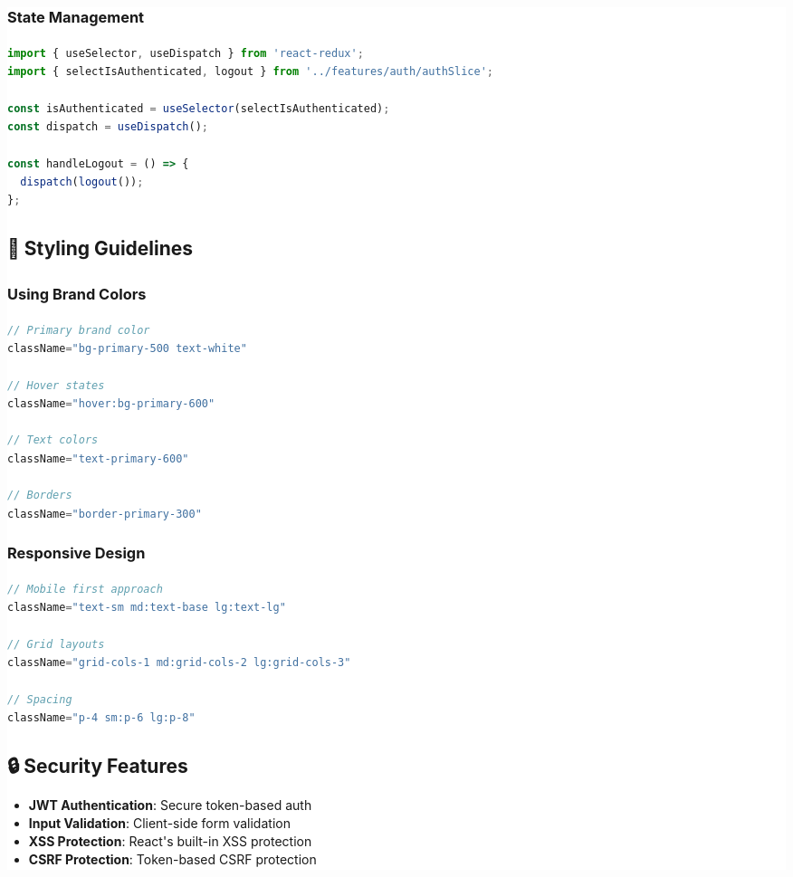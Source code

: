 ### State Management

```jsx
import { useSelector, useDispatch } from 'react-redux';
import { selectIsAuthenticated, logout } from '../features/auth/authSlice';

const isAuthenticated = useSelector(selectIsAuthenticated);
const dispatch = useDispatch();

const handleLogout = () => {
  dispatch(logout());
};
```

## 🎨 Styling Guidelines

### Using Brand Colors

```jsx
// Primary brand color
className="bg-primary-500 text-white"

// Hover states
className="hover:bg-primary-600"

// Text colors
className="text-primary-600"

// Borders
className="border-primary-300"
```

### Responsive Design

```jsx
// Mobile first approach
className="text-sm md:text-base lg:text-lg"

// Grid layouts
className="grid-cols-1 md:grid-cols-2 lg:grid-cols-3"

// Spacing
className="p-4 sm:p-6 lg:p-8"
```

## 🔒 Security Features

- **JWT Authentication**: Secure token-based auth
- **Input Validation**: Client-side form validation
- **XSS Protection**: React's built-in XSS protection
- **CSRF Protection**: Token-based CSRF protection
